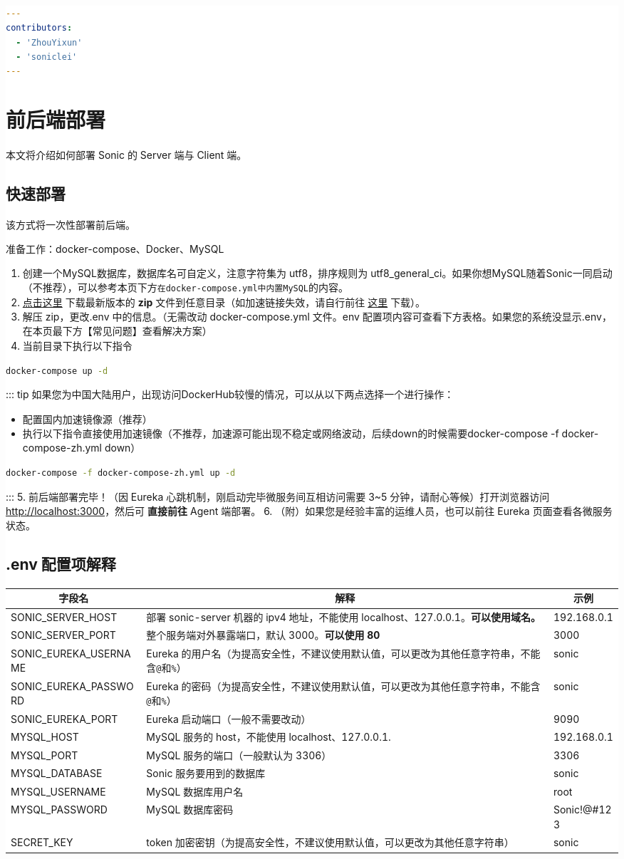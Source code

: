 ```yaml
---
contributors:
  - 'ZhouYixun'
  - 'soniclei'
---
```


# 前后端部署

本文将介绍如何部署 Sonic 的 Server 端与 Client 端。

## 快速部署

该方式将一次性部署前后端。

准备工作：docker-compose、Docker、MySQL

1. 创建一个MySQL数据库，数据库名可自定义，注意字符集为 utf8，排序规则为 utf8_general_ci。如果你想MySQL随着Sonic一同启动（不推荐），可以参考本页下方`在docker-compose.yml中内置MySQL`的内容。
2. [点击这里](https://ghproxy.com/https://github.com/SonicCloudOrg/sonic-server/releases/download/v2.6.1/sonic-server-v2.6.1.zip) 下载最新版本的 **zip** 文件到任意目录（如加速链接失效，请自行前往 <a href="https://github.com/SonicCloudOrg/sonic-server/releases" target="_black">这里</a> 下载）。
3. 解压 zip，更改.env 中的信息。（无需改动 docker-compose.yml 文件。env 配置项内容可查看下方表格。如果您的系统没显示.env，在本页最下方【常见问题】查看解决方案）
4. 当前目录下执行以下指令

```bash
docker-compose up -d
```
::: tip 如果您为中国大陆用户，出现访问DockerHub较慢的情况，可以从以下两点选择一个进行操作：
- 配置国内加速镜像源（推荐）
- 执行以下指令直接使用加速镜像（不推荐，加速源可能出现不稳定或网络波动，后续down的时候需要docker-compose -f docker-compose-zh.yml down）
```bash
docker-compose -f docker-compose-zh.yml up -d
```
:::
5. 前后端部署完毕！（因 Eureka 心跳机制，刚启动完毕微服务间互相访问需要 3~5 分钟，请耐心等候）打开浏览器访问 [http://localhost:3000](http://localhost:3000)，然后可 **直接前往** Agent 端部署。
6. （附）如果您是经验丰富的运维人员，也可以前往 Eureka 页面查看各微服务状态。

## .env 配置项解释

| 字段名                    | 解释                                                               | 示例                       |
|------------------------|------------------------------------------------------------------|--------------------------|
| SONIC_SERVER_HOST      | 部署 sonic-server 机器的 ipv4 地址，不能使用 localhost、127.0.0.1。**可以使用域名。** | 192.168.0.1              |
| SONIC_SERVER_PORT      | 整个服务端对外暴露端口，默认 3000。**可以使用 80**                                  | 3000                     |
| SONIC_EUREKA_USERNAME  | Eureka 的用户名（为提高安全性，不建议使用默认值，可以更改为其他任意字符串，不能含`@`和`%`）             | sonic                    |
| SONIC_EUREKA_PASSWORD  | Eureka 的密码（为提高安全性，不建议使用默认值，可以更改为其他任意字符串，不能含`@`和`%`）              | sonic                    |
| SONIC_EUREKA_PORT      | Eureka 启动端口（一般不需要改动）                                             | 9090                     |
| MYSQL_HOST             | MySQL 服务的 host，不能使用 localhost、127.0.0.1.                         | 192.168.0.1              |
| MYSQL_PORT             | MySQL 服务的端口（一般默认为 3306）                                          | 3306                     |
| MYSQL_DATABASE         | Sonic 服务要用到的数据库                                                  | sonic                    |
| MYSQL_USERNAME         | MySQL 数据库用户名                                                     | root                     |
| MYSQL_PASSWORD         | MySQL 数据库密码                                                      | Sonic!@#123              |
| SECRET_KEY             | token 加密密钥（为提高安全性，不建议使用默认值，可以更改为其他任意字符串）                         | sonic                    |